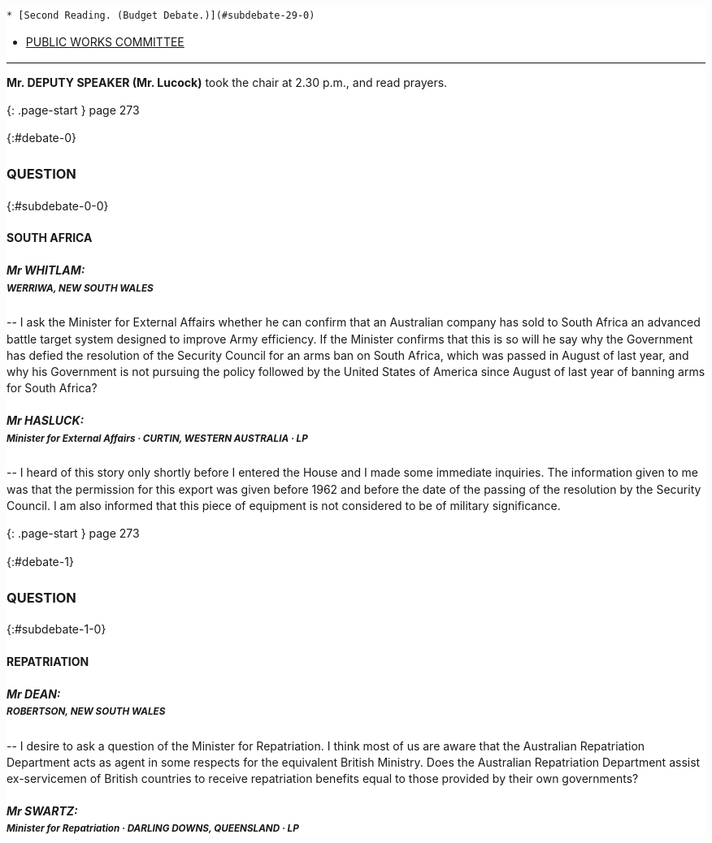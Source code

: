     * [Second Reading. (Budget Debate.)](#subdebate-29-0)
* [PUBLIC WORKS COMMITTEE](#debate-30)


----


 **Mr. DEPUTY SPEAKER (Mr. Lucock)** took the chair at 2.30 p.m., and read prayers. 

{: .page-start }
page 273

{:#debate-0}
### QUESTION

{:#subdebate-0-0}
#### SOUTH AFRICA

##### Mr WHITLAM:<br><small class="text-muted">WERRIWA, NEW SOUTH WALES</small>

-- I ask the Minister for External Affairs whether he can confirm that an Australian company has sold to South Africa an advanced battle target system designed to improve Army efficiency. If the Minister confirms that this is so will he say why the Government has defied the resolution of the Security Council for an arms ban on South Africa, which was passed in August of last year, and why his Government is not pursuing the policy followed by the United States of America since August of last year of banning arms for South Africa? 

##### Mr HASLUCK:<br><small class="text-muted">Minister for External Affairs &middot; CURTIN, WESTERN AUSTRALIA &middot; LP</small>

-- I heard of this story only shortly before I entered the House and I made some immediate inquiries. The information given to me was that the permission for this export was given before 1962 and before the date of the passing of the resolution by the Security Council. I am also informed that this piece of equipment is not considered to be of military significance. 

{: .page-start }
page 273

{:#debate-1}
### QUESTION

{:#subdebate-1-0}
#### REPATRIATION

##### Mr DEAN:<br><small class="text-muted">ROBERTSON, NEW SOUTH WALES</small>

-- I desire to ask a question of the Minister for Repatriation. I think most of us are aware that the Australian Repatriation Department acts as agent in some respects for the equivalent British Ministry. Does the Australian Repatriation Department assist ex-servicemen of British countries to receive repatriation benefits equal to those provided by their own governments? 

##### Mr SWARTZ:<br><small class="text-muted">Minister for Repatriation &middot; DARLING DOWNS, QUEENSLAND &middot; LP</small>
